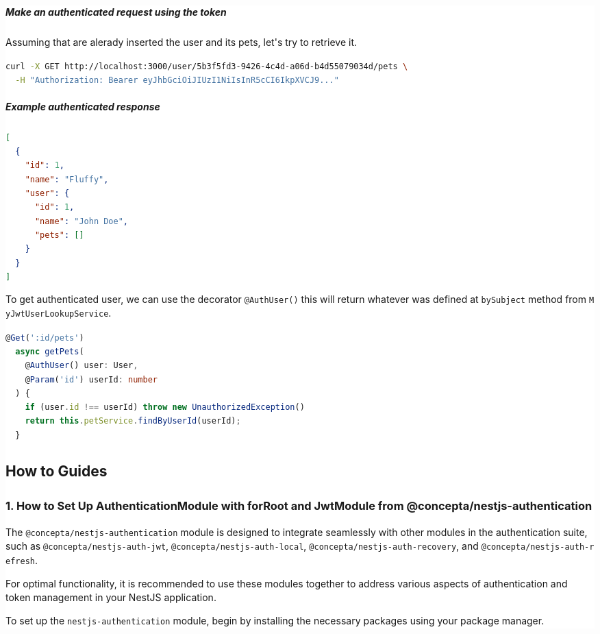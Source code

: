 ##### Make an authenticated request using the token

Assuming that are alerady inserted the user and its pets, let's try to retrieve it.

```bash
curl -X GET http://localhost:3000/user/5b3f5fd3-9426-4c4d-a06d-b4d55079034d/pets \
  -H "Authorization: Bearer eyJhbGciOiJIUzI1NiIsInR5cCI6IkpXVCJ9..."
```

##### Example authenticated response

```json
[
  {
    "id": 1,
    "name": "Fluffy",
    "user": {
      "id": 1,
      "name": "John Doe",
      "pets": []
    }
  }
]
```

To get authenticated user, we can use the decorator `@AuthUser()`
this will return whatever was defined at `bySubject` method from
`MyJwtUserLookupService`.

```ts
@Get(':id/pets')
  async getPets(
    @AuthUser() user: User,
    @Param('id') userId: number
  ) {
    if (user.id !== userId) throw new UnauthorizedException()
    return this.petService.findByUserId(userId);
  }
```

## How to Guides

### 1. How to Set Up AuthenticationModule with forRoot and JwtModule from @concepta/nestjs-authentication

The `@concepta/nestjs-authentication` module is designed to integrate
seamlessly with other modules in the authentication suite, such as
`@concepta/nestjs-auth-jwt`, `@concepta/nestjs-auth-local`,
`@concepta/nestjs-auth-recovery`, and `@concepta/nestjs-auth-refresh`.

For optimal functionality, it is recommended to use these modules
together to address various aspects of authentication and token management
in your NestJS application.

To set up the `nestjs-authentication` module, begin by installing the
necessary packages using your package manager.
